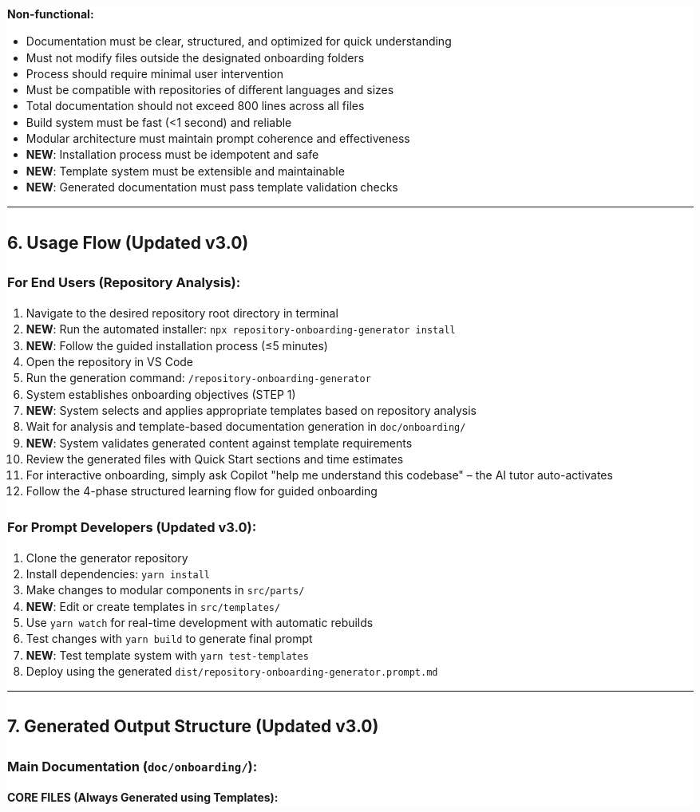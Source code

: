**Non-functional:**

- Documentation must be clear, structured, and optimized for quick understanding
- Must not modify files outside the designated onboarding folders
- Process should require minimal user intervention
- Must be compatible with repositories of different languages and sizes
- Total documentation should not exceed 800 lines across all files
- Build system must be fast (<1 second) and reliable
- Modular architecture must maintain prompt coherence and effectiveness
- **NEW**: Installation process must be idempotent and safe
- **NEW**: Template system must be extensible and maintainable
- **NEW**: Generated documentation must pass template validation checks

---

## 6. Usage Flow (Updated v3.0)

### For End Users (Repository Analysis):

1. Navigate to the desired repository root directory in terminal
2. **NEW**: Run the automated installer: `npx repository-onboarding-generator install`
3. **NEW**: Follow the guided installation process (≤5 minutes)
4. Open the repository in VS Code
5. Run the generation command: `/repository-onboarding-generator`
6. System establishes onboarding objectives (STEP 1)
7. **NEW**: System selects and applies appropriate templates based on repository analysis
8. Wait for analysis and template-based documentation generation in `doc/onboarding/`
9. **NEW**: System validates generated content against template requirements
10. Review the generated files with Quick Start sections and time estimates
11. For interactive onboarding, simply ask Copilot "help me understand this codebase" – the AI tutor auto-activates
12. Follow the 4-phase structured learning flow for guided onboarding

### For Prompt Developers (Updated v3.0):

1. Clone the generator repository
2. Install dependencies: `yarn install`
3. Make changes to modular components in `src/parts/`
4. **NEW**: Edit or create templates in `src/templates/`
5. Use `yarn watch` for real-time development with automatic rebuilds
6. Test changes with `yarn build` to generate final prompt
7. **NEW**: Test template system with `yarn test-templates`
8. Deploy using the generated `dist/repository-onboarding-generator.prompt.md`

---

## 7. Generated Output Structure (Updated v3.0)

### Main Documentation (`doc/onboarding/`):

**CORE FILES (Always Generated using Templates):**
